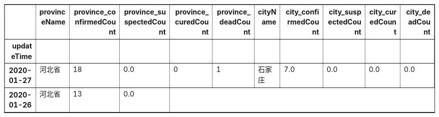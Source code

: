 



<div>
<style scoped>
    .dataframe tbody tr th:only-of-type {
        vertical-align: middle;
    }

    .dataframe tbody tr th {
        vertical-align: top;
    }

    .dataframe thead th {
        text-align: right;
    }
</style>
<table border="1" class="dataframe">
  <thead>
    <tr style="text-align: right;">
      <th></th>
      <th>provinceName</th>
      <th>province_confirmedCount</th>
      <th>province_suspectedCount</th>
      <th>province_curedCount</th>
      <th>province_deadCount</th>
      <th>cityName</th>
      <th>city_confirmedCount</th>
      <th>city_suspectedCount</th>
      <th>city_curedCount</th>
      <th>city_deadCount</th>
    </tr>
    <tr>
      <th>updateTime</th>
      <th></th>
      <th></th>
      <th></th>
      <th></th>
      <th></th>
      <th></th>
      <th></th>
      <th></th>
      <th></th>
      <th></th>
    </tr>
  </thead>
  <tbody>
    <tr>
      <th>2020-01-27</th>
      <td>河北省</td>
      <td>18</td>
      <td>0.0</td>
      <td>0</td>
      <td>1</td>
      <td>石家庄</td>
      <td>7.0</td>
      <td>0.0</td>
      <td>0.0</td>
      <td>0.0</td>
    </tr>
    <tr>
      <th>2020-01-26</th>
      <td>河北省</td>
      <td>13</td>
      <td>0.0</td>